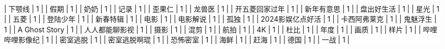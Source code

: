 | 下颚线 | 1 |
| 假期 | 1 |
| 奶奶 | 1 |
| 记录 | 1 |
| 歪果仁 | 1 |
| 龙兽医 | 1 |
| 开五菱回家过年 | 1 |
| 新年有意思 | 1 |
| 盘出好生活 | 1 |
| 星光 | 1 |
| 五菱 | 1 |
| 登陆少年 | 1 |
| 新春特辑 | 1 |
| 电影 | 1 |
| 电影解说 | 1 |
| 孤独 | 1 |
| 2024影娱亿点好活 | 1 |
| 卡西阿弗莱克 | 1 |
| 鬼魅浮生 | 1 |
| A Ghost Story | 1 |
| 人人都能聊影视 | 1 |
| 摄影 | 1 |
| 混剪 | 1 |
| 航拍 | 1 |
| 4K | 1 |
| 杜比 | 1 |
| 年度 | 1 |
| 画质 | 1 |
| 样片 | 1 |
| 哔哩哔哩影像纪 | 1 |
| 密室逃脱 | 1 |
| 密室逃脱啊琨 | 1 |
| 恐怖密室 | 1 |
| 海鲜 | 1 |
| 赶海 | 1 |
| 德国 | 1 |
| 一战 | 1 |